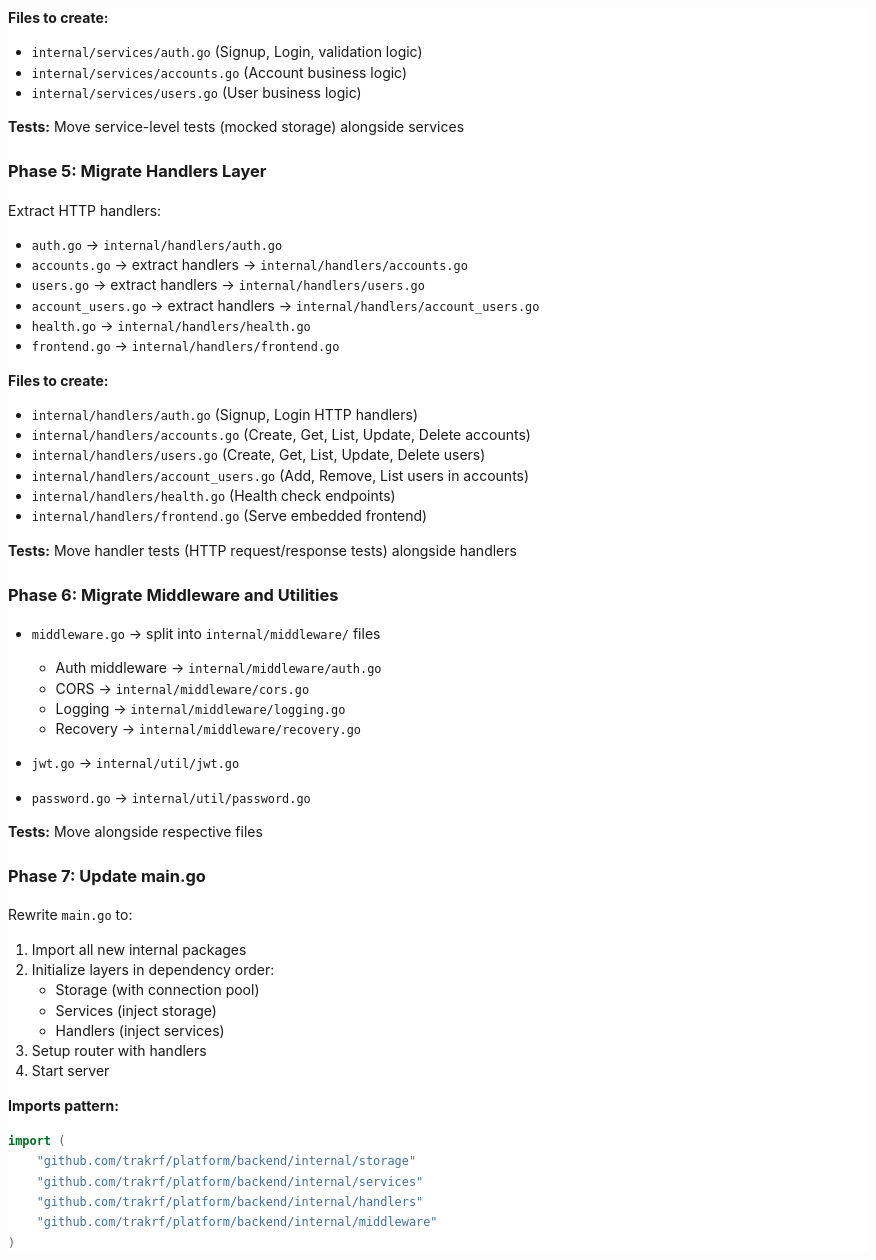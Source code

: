 **Files to create:**
- `internal/services/auth.go` (Signup, Login, validation logic)
- `internal/services/accounts.go` (Account business logic)
- `internal/services/users.go` (User business logic)

**Tests:** Move service-level tests (mocked storage) alongside services

### Phase 5: Migrate Handlers Layer
Extract HTTP handlers:
- `auth.go` → `internal/handlers/auth.go`
- `accounts.go` → extract handlers → `internal/handlers/accounts.go`
- `users.go` → extract handlers → `internal/handlers/users.go`
- `account_users.go` → extract handlers → `internal/handlers/account_users.go`
- `health.go` → `internal/handlers/health.go`
- `frontend.go` → `internal/handlers/frontend.go`

**Files to create:**
- `internal/handlers/auth.go` (Signup, Login HTTP handlers)
- `internal/handlers/accounts.go` (Create, Get, List, Update, Delete accounts)
- `internal/handlers/users.go` (Create, Get, List, Update, Delete users)
- `internal/handlers/account_users.go` (Add, Remove, List users in accounts)
- `internal/handlers/health.go` (Health check endpoints)
- `internal/handlers/frontend.go` (Serve embedded frontend)

**Tests:** Move handler tests (HTTP request/response tests) alongside handlers

### Phase 6: Migrate Middleware and Utilities
- `middleware.go` → split into `internal/middleware/` files
  - Auth middleware → `internal/middleware/auth.go`
  - CORS → `internal/middleware/cors.go`
  - Logging → `internal/middleware/logging.go`
  - Recovery → `internal/middleware/recovery.go`

- `jwt.go` → `internal/util/jwt.go`
- `password.go` → `internal/util/password.go`

**Tests:** Move alongside respective files

### Phase 7: Update main.go
Rewrite `main.go` to:
1. Import all new internal packages
2. Initialize layers in dependency order:
   - Storage (with connection pool)
   - Services (inject storage)
   - Handlers (inject services)
3. Setup router with handlers
4. Start server

**Imports pattern:**
```go
import (
    "github.com/trakrf/platform/backend/internal/storage"
    "github.com/trakrf/platform/backend/internal/services"
    "github.com/trakrf/platform/backend/internal/handlers"
    "github.com/trakrf/platform/backend/internal/middleware"
)
```
